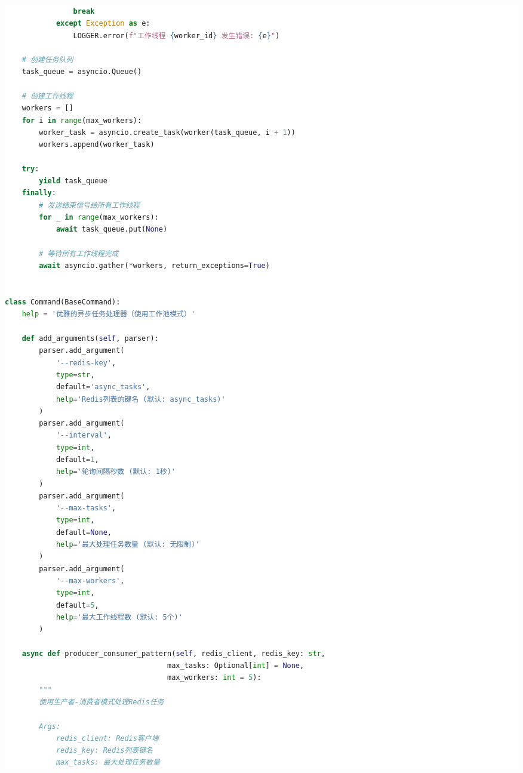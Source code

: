 ```python
                break
            except Exception as e:
                LOGGER.error(f"工作线程 {worker_id} 发生错误: {e}")
    
    # 创建任务队列
    task_queue = asyncio.Queue()
    
    # 创建工作线程
    workers = []
    for i in range(max_workers):
        worker_task = asyncio.create_task(worker(task_queue, i + 1))
        workers.append(worker_task)
    
    try:
        yield task_queue
    finally:
        # 发送结束信号给所有工作线程
        for _ in range(max_workers):
            await task_queue.put(None)
        
        # 等待所有工作线程完成
        await asyncio.gather(*workers, return_exceptions=True)


class Command(BaseCommand):
    help = '优雅的异步任务处理器（使用工作池模式）'

    def add_arguments(self, parser):
        parser.add_argument(
            '--redis-key',
            type=str,
            default='async_tasks',
            help='Redis列表的键名 (默认: async_tasks)'
        )
        parser.add_argument(
            '--interval',
            type=int,
            default=1,
            help='轮询间隔秒数 (默认: 1秒)'
        )
        parser.add_argument(
            '--max-tasks',
            type=int,
            default=None,
            help='最大处理任务数量 (默认: 无限制)'
        )
        parser.add_argument(
            '--max-workers',
            type=int,
            default=5,
            help='最大工作线程数 (默认: 5个)'
        )

    async def producer_consumer_pattern(self, redis_client, redis_key: str, 
                                      max_tasks: Optional[int] = None, 
                                      max_workers: int = 5):
        """
        使用生产者-消费者模式处理Redis任务
        
        Args:
            redis_client: Redis客户端
            redis_key: Redis列表键名
            max_tasks: 最大处理任务数量
```